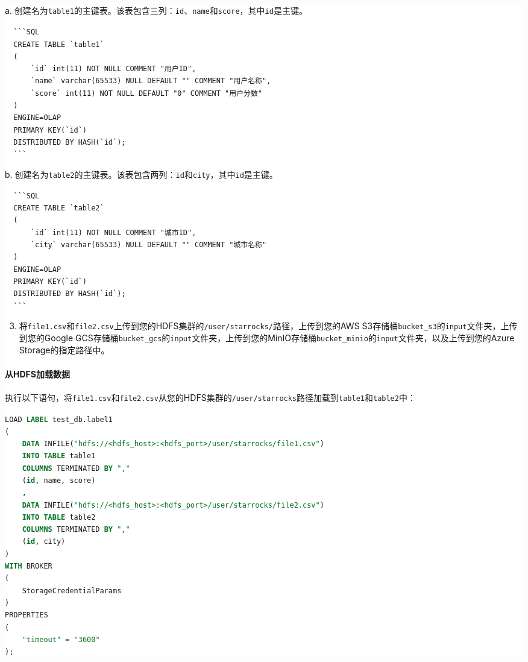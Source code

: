    a. 创建名为`table1`的主键表。该表包含三列：`id`、`name`和`score`，其中`id`是主键。

      ```SQL
      CREATE TABLE `table1`
      (
          `id` int(11) NOT NULL COMMENT "用户ID",
          `name` varchar(65533) NULL DEFAULT "" COMMENT "用户名称",
          `score` int(11) NOT NULL DEFAULT "0" COMMENT "用户分数"
      )
      ENGINE=OLAP
      PRIMARY KEY(`id`)
      DISTRIBUTED BY HASH(`id`);
      ```

   b. 创建名为`table2`的主键表。该表包含两列：`id`和`city`，其中`id`是主键。

      ```SQL
      CREATE TABLE `table2`
      (
          `id` int(11) NOT NULL COMMENT "城市ID",
          `city` varchar(65533) NULL DEFAULT "" COMMENT "城市名称"
      )
      ENGINE=OLAP
      PRIMARY KEY(`id`)
      DISTRIBUTED BY HASH(`id`);
      ```

3. 将`file1.csv`和`file2.csv`上传到您的HDFS集群的`/user/starrocks/`路径，上传到您的AWS S3存储桶`bucket_s3`的`input`文件夹，上传到您的Google GCS存储桶`bucket_gcs`的`input`文件夹，上传到您的MinIO存储桶`bucket_minio`的`input`文件夹，以及上传到您的Azure Storage的指定路径中。

#### 从HDFS加载数据

执行以下语句，将`file1.csv`和`file2.csv`从您的HDFS集群的`/user/starrocks`路径加载到`table1`和`table2`中：

```SQL
LOAD LABEL test_db.label1
(
    DATA INFILE("hdfs://<hdfs_host>:<hdfs_port>/user/starrocks/file1.csv")
    INTO TABLE table1
    COLUMNS TERMINATED BY ","
    (id, name, score)
    ,
    DATA INFILE("hdfs://<hdfs_host>:<hdfs_port>/user/starrocks/file2.csv")
    INTO TABLE table2
    COLUMNS TERMINATED BY ","
    (id, city)
)
WITH BROKER
(
    StorageCredentialParams
)
PROPERTIES
(
    "timeout" = "3600"
);
```
